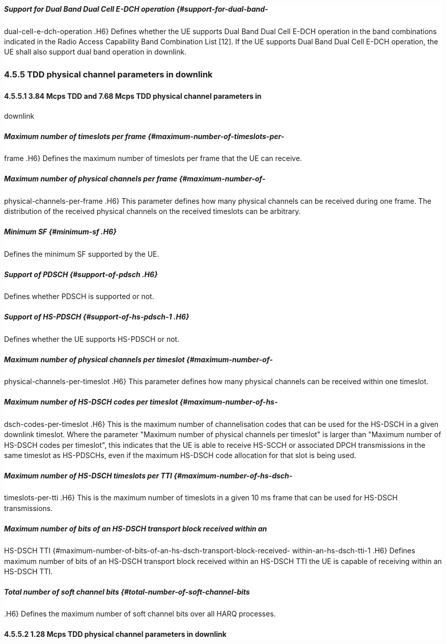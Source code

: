 ##### Support for Dual Band Dual Cell E-DCH operation {#support-for-dual-band-
dual-cell-e-dch-operation .H6}
Defines whether the UE supports Dual Band Dual Cell E-DCH operation in the
band combinations indicated in the Radio Access Capability Band Combination
List [12]. If the UE supports Dual Band Dual Cell E-DCH operation, the UE
shall also support dual band operation in downlink.
### 4.5.5 TDD physical channel parameters in downlink
#### 4.5.5.1 3.84 Mcps TDD and 7.68 Mcps TDD physical channel parameters in
downlink
##### Maximum number of timeslots per frame {#maximum-number-of-timeslots-per-
frame .H6}
Defines the maximum number of timeslots per frame that the UE can receive.
##### Maximum number of physical channels per frame {#maximum-number-of-
physical-channels-per-frame .H6}
This parameter defines how many physical channels can be received during one
frame. The distribution of the received physical channels on the received
timeslots can be arbitrary.
##### Minimum SF {#minimum-sf .H6}
Defines the minimum SF supported by the UE.
##### Support of PDSCH {#support-of-pdsch .H6}
Defines whether PDSCH is supported or not.
##### Support of HS-PDSCH {#support-of-hs-pdsch-1 .H6}
Defines whether the UE supports HS-PDSCH or not.
##### Maximum number of physical channels per timeslot {#maximum-number-of-
physical-channels-per-timeslot .H6}
This parameter defines how many physical channels can be received within one
timeslot.
##### Maximum number of HS-DSCH codes per timeslot {#maximum-number-of-hs-
dsch-codes-per-timeslot .H6}
This is the maximum number of channelisation codes that can be used for the
HS-DSCH in a given downlink timeslot. Where the parameter \"Maximum number of
physical channels per timeslot\" is larger than \"Maximum number of HS-DSCH
codes per timeslot\", this indicates that the UE is able to receive HS-SCCH or
associated DPCH transmissions in the same timeslot as HS-PDSCHs, even if the
maximum HS-DSCH code allocation for that slot is being used.
##### Maximum number of HS-DSCH timeslots per TTI {#maximum-number-of-hs-dsch-
timeslots-per-tti .H6}
This is the maximum number of timeslots in a given 10 ms frame that can be
used for HS-DSCH transmissions.
##### Maximum number of bits of an HS-DSCH transport block received within an
HS-DSCH TTI {#maximum-number-of-bits-of-an-hs-dsch-transport-block-received-
within-an-hs-dsch-tti-1 .H6}
Defines maximum number of bits of an HS-DSCH transport block received within
an HS-DSCH TTI the UE is capable of receiving within an HS-DSCH TTI.
##### Total number of soft channel bits {#total-number-of-soft-channel-bits
.H6}
Defines the maximum number of soft channel bits over all HARQ processes.
#### 4.5.5.2 1.28 Mcps TDD physical channel parameters in downlink
